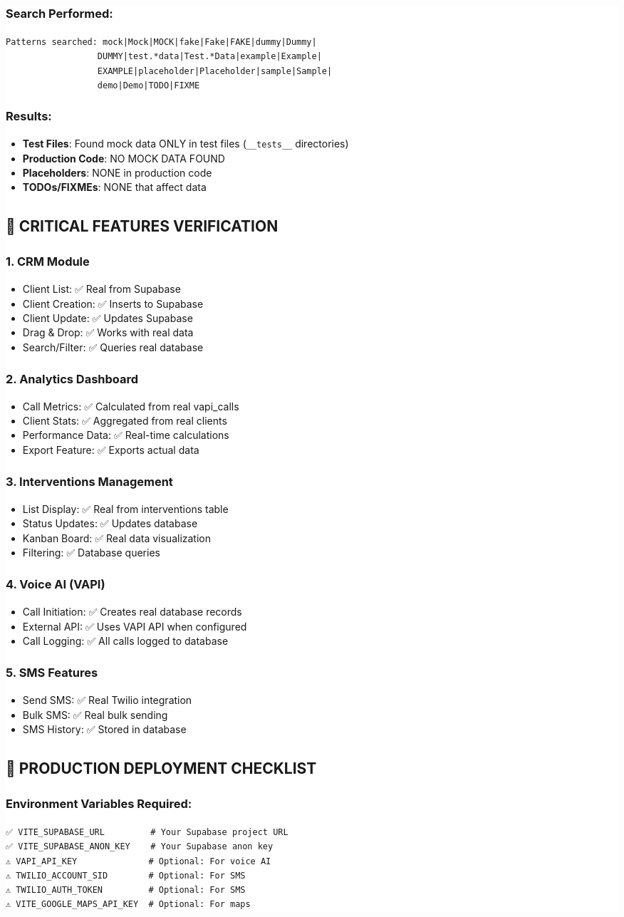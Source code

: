 ### Search Performed:
```
Patterns searched: mock|Mock|MOCK|fake|Fake|FAKE|dummy|Dummy|
                  DUMMY|test.*data|Test.*Data|example|Example|
                  EXAMPLE|placeholder|Placeholder|sample|Sample|
                  demo|Demo|TODO|FIXME
```

### Results:
- **Test Files**: Found mock data ONLY in test files (`__tests__` directories)
- **Production Code**: NO MOCK DATA FOUND
- **Placeholders**: NONE in production code
- **TODOs/FIXMEs**: NONE that affect data

## 💯 CRITICAL FEATURES VERIFICATION

### 1. **CRM Module**
- Client List: ✅ Real from Supabase
- Client Creation: ✅ Inserts to Supabase
- Client Update: ✅ Updates Supabase
- Drag & Drop: ✅ Works with real data
- Search/Filter: ✅ Queries real database

### 2. **Analytics Dashboard**
- Call Metrics: ✅ Calculated from real vapi_calls
- Client Stats: ✅ Aggregated from real clients
- Performance Data: ✅ Real-time calculations
- Export Feature: ✅ Exports actual data

### 3. **Interventions Management**
- List Display: ✅ Real from interventions table
- Status Updates: ✅ Updates database
- Kanban Board: ✅ Real data visualization
- Filtering: ✅ Database queries

### 4. **Voice AI (VAPI)**
- Call Initiation: ✅ Creates real database records
- External API: ✅ Uses VAPI API when configured
- Call Logging: ✅ All calls logged to database

### 5. **SMS Features**
- Send SMS: ✅ Real Twilio integration
- Bulk SMS: ✅ Real bulk sending
- SMS History: ✅ Stored in database

## 🎯 PRODUCTION DEPLOYMENT CHECKLIST

### Environment Variables Required:
```env
✅ VITE_SUPABASE_URL         # Your Supabase project URL
✅ VITE_SUPABASE_ANON_KEY    # Your Supabase anon key
⚠️ VAPI_API_KEY              # Optional: For voice AI
⚠️ TWILIO_ACCOUNT_SID        # Optional: For SMS
⚠️ TWILIO_AUTH_TOKEN         # Optional: For SMS
⚠️ VITE_GOOGLE_MAPS_API_KEY  # Optional: For maps
```
